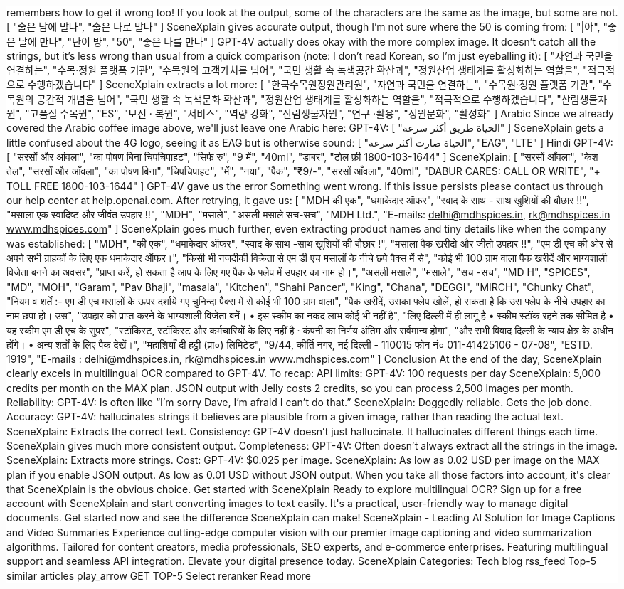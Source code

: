 remembers how to get it wrong too! If you look at the output, some of the characters are the same as the image, but some are not. [ "술은 남에 말나", "술은 나로 말나" ] SceneXplain gives accurate output, though I’m not sure where the 50 is coming from: [ "|야", "좋은 날에 만나", "단이 방", "50", "좋은 나를 만나" ] GPT-4V actually does okay with the more complex image. It doesn’t catch all the strings, but it’s less wrong than usual from a quick comparison (note: I don’t read Korean, so I’m just eyeballing it): [ "자연과 국민을 연결하는", "수목·정원 플랫폼 기관", "수목원의 고객가치를 넘어", "국민 생활 속 녹색공간 확산과", "정원산업 생태계를 활성화하는 역할을", "적극적으로 수행하겠습니다" ] SceneXplain extracts a lot more: [ "한국수목원정원관리원", "자연과 국민을 연결하는", "수목원·정원 플랫폼 기관", "수목원의 공간적 개념을 넘어", "국민 생활 속 녹색문화 확산과", "정원산업 생태계를 활성화하는 역할을", "적극적으로 수행하겠습니다", "산림생물자원", "고품질 수목원", "ES", "보전 · 복원", "서비스", "역량 강화", "산림생물자원", "연구 ·활용", "정원문화", "활성화" ] Arabic Since we already covered the Arabic coffee image above, we'll just leave one Arabic here: GPT-4V: [ "الحياة طريق أكثر سرعة" ] SceneXplain gets a little confused about the 4G logo, seeing it as EAG but is otherwise sound: [ "الحياة صارت أكثر سرعة", "EAG", "LTE" ] Hindi GPT-4V: [ "सरसों और आंवला", "का पोषण बिना चिपचिपाहट", "सिर्फ रु", "9 में", "40ml", "डाबर", "टोल फ्री 1800-103-1644" ] SceneXplain: [ "सरसों आँवला", "केश तेल", "सरसों और आँवला", "का पोषण बिना", "चिपचिपाहट", "में", "नया", "पैक", "₹9/-", "सरसों आँवला", "40ml", "DABUR CARES: CALL OR WRITE", "+ TOLL FREE 1800-103-1644" ] GPT-4V gave us the error Something went wrong. If this issue persists please contact us through our help center at help.openai.com. After retrying, it gave us: [ "MDH की एक", "धमाकेदार ऑफर", "स्वाद के साथ - साथ खुशियों की बौछार !!", "मसाला एक स्वादिष्ट और जीवंत उपहार !!", "MDH", "मसाले", "असली मसाले सच-सच", "MDH Ltd.", "E-mails: delhi@mdhspices.in, rk@mdhspices.in www.mdhspices.com" ] SceneXplain goes much further, even extracting product names and tiny details like when the company was established: [ "MDH", "की एक", "धमाकेदार ऑफर", "स्वाद के साथ -साथ खुशियों की बौछार !", "मसाला पैक खरीदो और जीतो उपहार !!", "एम डी एच की ओर से अपने सभी ग्राहकों के लिए एक धमाकेदार ऑफर।", "किसी भी नजदीकी विक्रेता से एम डी एच मसालों के नीचे छपे पैक्स में से", "कोई भी 100 ग्राम वाला पैक खरीदें और भाग्यशाली विजेता बनने का अवसर", "प्राप्त करें, हो सकता है आप के लिए गए पैक के फ्लेप में उपहार का नाम हो।", "असली मसाले", "मसाले", "सच -सच", "MD H", "SPICES", "MD", "MOH", "Garam", "Pav Bhaji", "masala", "Kitchen", "Shahi Pancer", "King", "Chana", "DEGGI", "MIRCH", "Chunky Chat", "नियम व शर्तें :- एम डी एच मसालों के ऊपर दर्शाये गए चुनिन्दा पैक्स में से कोई भी 100 ग्राम वाला", "पैक खरीदें, उसका फ्लेप खोलें, हो सकता है कि उस फ्लेप के नीचे उपहार का नाम छपा हो। उस", "उपहार को प्राप्त करने के भाग्यशाली विजेता बनें। • इस स्कीम का नकद लाभ कोई भी नहीं है", "लिए दिल्ली में ही लागू है • स्कीम स्टॉक रहने तक सीमित है • यह स्कीम एम डी एच के सुपर", "स्टॉकिस्ट, स्टॉकिस्ट और कर्मचारियों के लिए नहीं है · कंपनी का निर्णय अंतिम और सर्वमान्य होगा", "और सभी विवाद दिल्ली के न्याय क्षेत्र के अधीन होंगे। • अन्य शर्तों के लिए पैक देखें।", "महाशियाँ दी हट्टी (प्रा०) लिमिटेड", "9/44, कीर्ति नगर, नई दिल्ली - 110015 फोन नं० 011-41425106 - 07-08", "ESTD. 1919", "E-mails : delhi@mdhspices.in, rk@mdhspices.in www.mdhspices.com" ] Conclusion At the end of the day, SceneXplain clearly excels in multilingual OCR compared to GPT-4V. To recap: API limits: GPT-4V: 100 requests per day SceneXplain: 5,000 credits per month on the MAX plan. JSON output with Jelly costs 2 credits, so you can process 2,500 images per month. Reliability: GPT-4V: Is often like “I’m sorry Dave, I’m afraid I can’t do that.” SceneXplain: Doggedly reliable. Gets the job done. Accuracy: GPT-4V: hallucinates strings it believes are plausible from a given image, rather than reading the actual text. SceneXplain: Extracts the correct text. Consistency: GPT-4V doesn’t just hallucinate. It hallucinates different things each time. SceneXplain gives much more consistent output. Completeness: GPT-4V: Often doesn’t always extract all the strings in the image. SceneXplain: Extracts more strings. Cost: GPT-4V: $0.025 per image. SceneXplain: As low as 0.02 USD per image on the MAX plan if you enable JSON output. As low as 0.01 USD without JSON output. When you take all those factors into account, it's clear that SceneXplain is the obvious choice. Get started with SceneXplain Ready to explore multilingual OCR? Sign up for a free account with SceneXplain and start converting images to text easily. It's a practical, user-friendly way to manage digital documents. Get started now and see the difference SceneXplain can make! SceneXplain - Leading AI Solution for Image Captions and Video Summaries Experience cutting-edge computer vision with our premier image captioning and video summarization algorithms. Tailored for content creators, media professionals, SEO experts, and e-commerce enterprises. Featuring multilingual support and seamless API integration. Elevate your digital presence today. SceneXplain Categories: Tech blog rss_feed Top-5 similar articles play_arrow GET TOP-5 Select reranker Read more
